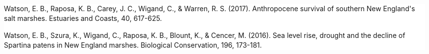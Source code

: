 Watson, E. B., Raposa, K. B., Carey, J. C., Wigand, C., & Warren, R. S. (2017). Anthropocene survival of southern New England's salt marshes. Estuaries and Coasts, 40, 617-625.

Watson, E. B., Szura, K., Wigand, C., Raposa, K. B., Blount, K., & Cencer, M. (2016). Sea level rise, drought and the decline of Spartina patens in New England marshes. Biological Conservation, 196, 173-181.
